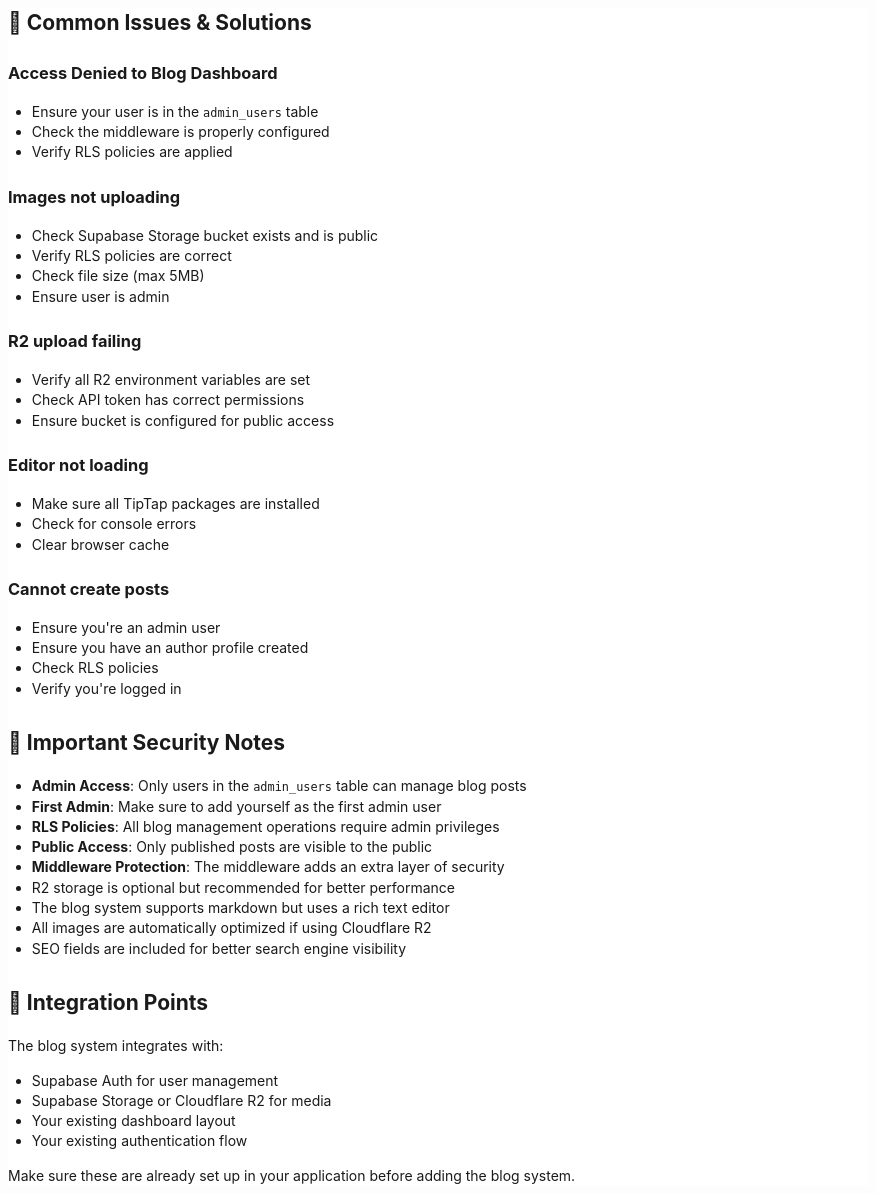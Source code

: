 ## 🐛 Common Issues & Solutions

### Access Denied to Blog Dashboard
- Ensure your user is in the `admin_users` table
- Check the middleware is properly configured
- Verify RLS policies are applied

### Images not uploading
- Check Supabase Storage bucket exists and is public
- Verify RLS policies are correct
- Check file size (max 5MB)
- Ensure user is admin

### R2 upload failing
- Verify all R2 environment variables are set
- Check API token has correct permissions
- Ensure bucket is configured for public access

### Editor not loading
- Make sure all TipTap packages are installed
- Check for console errors
- Clear browser cache

### Cannot create posts
- Ensure you're an admin user
- Ensure you have an author profile created
- Check RLS policies
- Verify you're logged in

## 📝 Important Security Notes

- **Admin Access**: Only users in the `admin_users` table can manage blog posts
- **First Admin**: Make sure to add yourself as the first admin user
- **RLS Policies**: All blog management operations require admin privileges
- **Public Access**: Only published posts are visible to the public
- **Middleware Protection**: The middleware adds an extra layer of security
- R2 storage is optional but recommended for better performance
- The blog system supports markdown but uses a rich text editor
- All images are automatically optimized if using Cloudflare R2
- SEO fields are included for better search engine visibility

## 🔗 Integration Points

The blog system integrates with:
- Supabase Auth for user management
- Supabase Storage or Cloudflare R2 for media
- Your existing dashboard layout
- Your existing authentication flow

Make sure these are already set up in your application before adding the blog system.